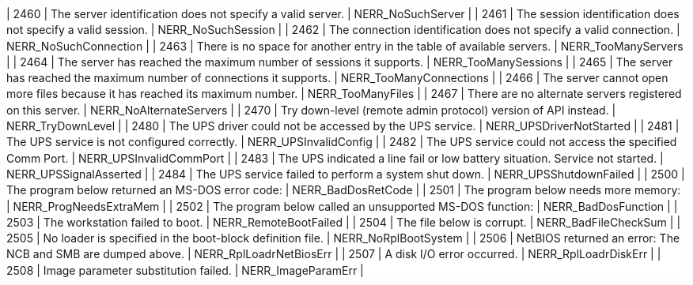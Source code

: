 | 2460 | The server identification does not specify a valid server.                                                                                                                                                     | NERR\_NoSuchServer                 |
| 2461 | The session identification does not specify a valid session.                                                                                                                                                   | NERR\_NoSuchSession                |
| 2462 | The connection identification does not specify a valid connection.                                                                                                                                             | NERR\_NoSuchConnection             |
| 2463 | There is no space for another entry in the table of available servers.                                                                                                                                         | NERR\_TooManyServers               |
| 2464 | The server has reached the maximum number of sessions it supports.                                                                                                                                             | NERR\_TooManySessions              |
| 2465 | The server has reached the maximum number of connections it supports.                                                                                                                                          | NERR\_TooManyConnections           |
| 2466 | The server cannot open more files because it has reached its maximum number.                                                                                                                                   | NERR\_TooManyFiles                 |
| 2467 | There are no alternate servers registered on this server.                                                                                                                                                      | NERR\_NoAlternateServers           |
| 2470 | Try down-level (remote admin protocol) version of API instead.                                                                                                                                                 | NERR\_TryDownLevel                 |
| 2480 | The UPS driver could not be accessed by the UPS service.                                                                                                                                                       | NERR\_UPSDriverNotStarted          |
| 2481 | The UPS service is not configured correctly.                                                                                                                                                                   | NERR\_UPSInvalidConfig             |
| 2482 | The UPS service could not access the specified Comm Port.                                                                                                                                                      | NERR\_UPSInvalidCommPort           |
| 2483 | The UPS indicated a line fail or low battery situation. Service not started.                                                                                                                                   | NERR\_UPSSignalAsserted            |
| 2484 | The UPS service failed to perform a system shut down.                                                                                                                                                          | NERR\_UPSShutdownFailed            |
| 2500 | The program below returned an MS-DOS error code:                                                                                                                                                               | NERR\_BadDosRetCode                |
| 2501 | The program below needs more memory:                                                                                                                                                                           | NERR\_ProgNeedsExtraMem            |
| 2502 | The program below called an unsupported MS-DOS function:                                                                                                                                                       | NERR\_BadDosFunction               |
| 2503 | The workstation failed to boot.                                                                                                                                                                                | NERR\_RemoteBootFailed             |
| 2504 | The file below is corrupt.                                                                                                                                                                                     | NERR\_BadFileCheckSum              |
| 2505 | No loader is specified in the boot-block definition file.                                                                                                                                                      | NERR\_NoRplBootSystem              |
| 2506 | NetBIOS returned an error: The NCB and SMB are dumped above.                                                                                                                                                   | NERR\_RplLoadrNetBiosErr           |
| 2507 | A disk I/O error occurred.                                                                                                                                                                                     | NERR\_RplLoadrDiskErr              |
| 2508 | Image parameter substitution failed.                                                                                                                                                                           | NERR\_ImageParamErr                |